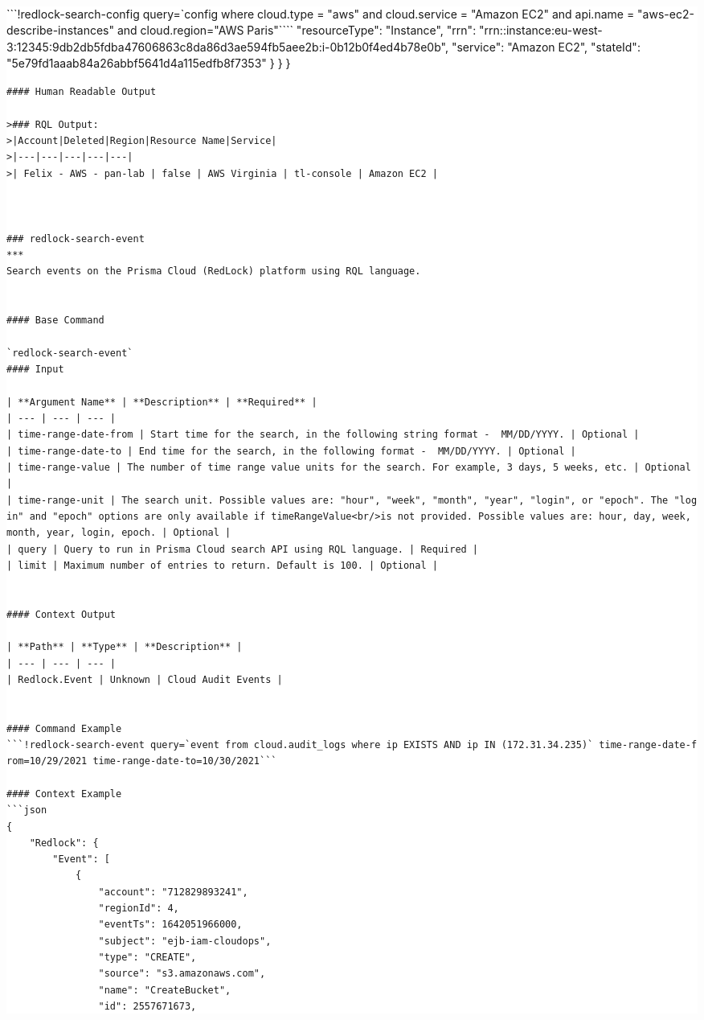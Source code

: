```!redlock-search-config query=`config where cloud.type = "aws" and cloud.service = "Amazon EC2" and api.name = "aws-ec2-describe-instances" and cloud.region="AWS Paris"````
            "resourceType": "Instance",
            "rrn": "rrn::instance:eu-west-3:12345:9db2db5fdba47606863c8da86d3ae594fb5aee2b:i-0b12b0f4ed4b78e0b",
            "service": "Amazon EC2",
            "stateId": "5e79fd1aaab84a26abbf5641d4a115edfb8f7353"
        }
    }
}
```
#### Human Readable Output

>### RQL Output:
>|Account|Deleted|Region|Resource Name|Service|
>|---|---|---|---|---|
>| Felix - AWS - pan-lab | false | AWS Virginia | tl-console | Amazon EC2 |



### redlock-search-event
***
Search events on the Prisma Cloud (RedLock) platform using RQL language.


#### Base Command

`redlock-search-event`
#### Input

| **Argument Name** | **Description** | **Required** |
| --- | --- | --- |
| time-range-date-from | Start time for the search, in the following string format -  MM/DD/YYYY. | Optional | 
| time-range-date-to | End time for the search, in the following format -  MM/DD/YYYY. | Optional | 
| time-range-value | The number of time range value units for the search. For example, 3 days, 5 weeks, etc. | Optional | 
| time-range-unit | The search unit. Possible values are: "hour", "week", "month", "year", "login", or "epoch". The "login" and "epoch" options are only available if timeRangeValue<br/>is not provided. Possible values are: hour, day, week, month, year, login, epoch. | Optional | 
| query | Query to run in Prisma Cloud search API using RQL language. | Required | 
| limit | Maximum number of entries to return. Default is 100. | Optional | 


#### Context Output

| **Path** | **Type** | **Description** |
| --- | --- | --- |
| Redlock.Event | Unknown | Cloud Audit Events | 


#### Command Example
```!redlock-search-event query=`event from cloud.audit_logs where ip EXISTS AND ip IN (172.31.34.235)` time-range-date-from=10/29/2021 time-range-date-to=10/30/2021```

#### Context Example
```json
{
    "Redlock": {
        "Event": [
            {
                "account": "712829893241",
                "regionId": 4,
                "eventTs": 1642051966000,
                "subject": "ejb-iam-cloudops",
                "type": "CREATE",
                "source": "s3.amazonaws.com",
                "name": "CreateBucket",
                "id": 2557671673,
```